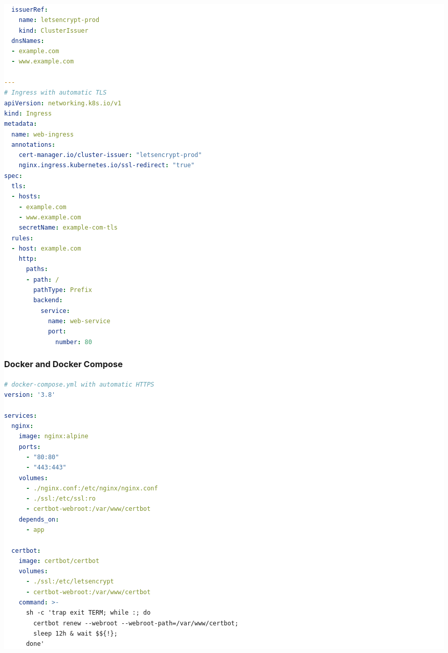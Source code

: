 ```yaml
  issuerRef:
    name: letsencrypt-prod
    kind: ClusterIssuer
  dnsNames:
  - example.com
  - www.example.com

---
# Ingress with automatic TLS
apiVersion: networking.k8s.io/v1
kind: Ingress
metadata:
  name: web-ingress
  annotations:
    cert-manager.io/cluster-issuer: "letsencrypt-prod"
    nginx.ingress.kubernetes.io/ssl-redirect: "true"
spec:
  tls:
  - hosts:
    - example.com
    - www.example.com
    secretName: example-com-tls
  rules:
  - host: example.com
    http:
      paths:
      - path: /
        pathType: Prefix
        backend:
          service:
            name: web-service
            port:
              number: 80
```

### Docker and Docker Compose
```yaml
# docker-compose.yml with automatic HTTPS
version: '3.8'

services:
  nginx:
    image: nginx:alpine
    ports:
      - "80:80"
      - "443:443"
    volumes:
      - ./nginx.conf:/etc/nginx/nginx.conf
      - ./ssl:/etc/ssl:ro
      - certbot-webroot:/var/www/certbot
    depends_on:
      - app

  certbot:
    image: certbot/certbot
    volumes:
      - ./ssl:/etc/letsencrypt
      - certbot-webroot:/var/www/certbot
    command: >-
      sh -c 'trap exit TERM; while :; do
        certbot renew --webroot --webroot-path=/var/www/certbot;
        sleep 12h & wait $${!};
      done'
```